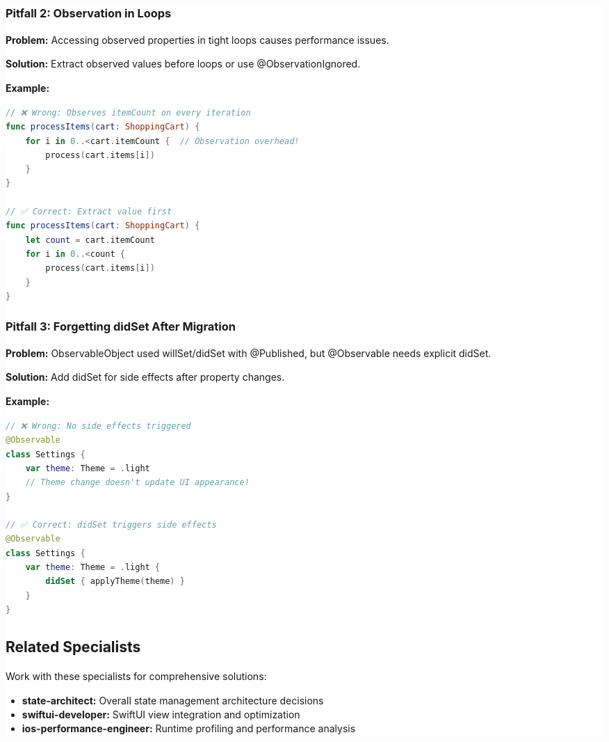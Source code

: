 ### Pitfall 2: Observation in Loops

**Problem:** Accessing observed properties in tight loops causes performance issues.

**Solution:** Extract observed values before loops or use @ObservationIgnored.

**Example:**
```swift
// ❌ Wrong: Observes itemCount on every iteration
func processItems(cart: ShoppingCart) {
    for i in 0..<cart.itemCount {  // Observation overhead!
        process(cart.items[i])
    }
}

// ✅ Correct: Extract value first
func processItems(cart: ShoppingCart) {
    let count = cart.itemCount
    for i in 0..<count {
        process(cart.items[i])
    }
}
```

### Pitfall 3: Forgetting didSet After Migration

**Problem:** ObservableObject used willSet/didSet with @Published, but @Observable needs explicit didSet.

**Solution:** Add didSet for side effects after property changes.

**Example:**
```swift
// ❌ Wrong: No side effects triggered
@Observable
class Settings {
    var theme: Theme = .light
    // Theme change doesn't update UI appearance!
}

// ✅ Correct: didSet triggers side effects
@Observable
class Settings {
    var theme: Theme = .light {
        didSet { applyTheme(theme) }
    }
}
```

## Related Specialists

Work with these specialists for comprehensive solutions:

- **state-architect:** Overall state management architecture decisions
- **swiftui-developer:** SwiftUI view integration and optimization
- **ios-performance-engineer:** Runtime profiling and performance analysis
